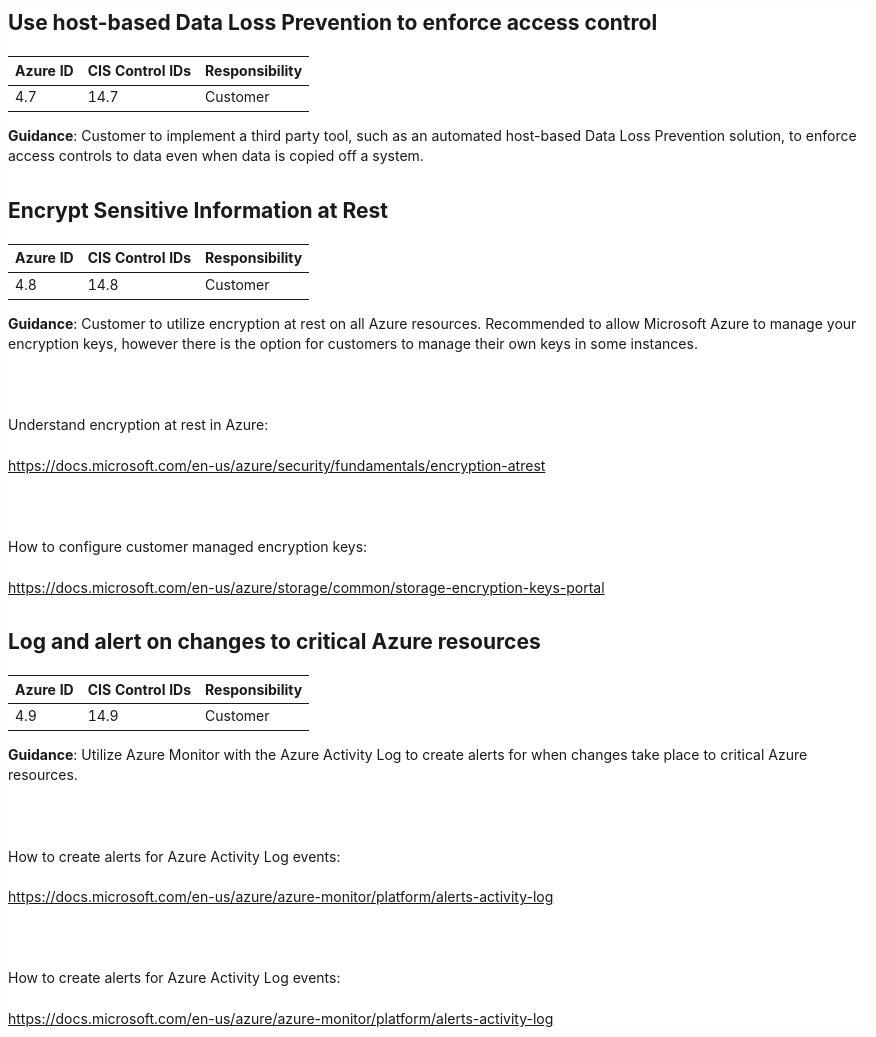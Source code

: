 ## Use host-based Data Loss Prevention to enforce access control

| Azure ID | CIS Control IDs | Responsibility |
|--|--|--|
| 4.7 | 14.7 | Customer |

**Guidance**: Customer to implement a third party tool, such as an automated host-based Data Loss Prevention solution, to enforce access controls to data even when data is copied off a system.

## Encrypt Sensitive Information at Rest

| Azure ID | CIS Control IDs | Responsibility |
|--|--|--|
| 4.8 | 14.8 | Customer |

**Guidance**: Customer to utilize encryption at rest on all Azure resources. Recommended to allow Microsoft Azure to manage your encryption keys, however there is the option for customers to manage their own keys in some instances.<br><br><br><br>Understand encryption at rest in Azure:<br><br>https://docs.microsoft.com/en-us/azure/security/fundamentals/encryption-atrest<br><br><br><br>How to configure customer managed encryption keys:<br><br>https://docs.microsoft.com/en-us/azure/storage/common/storage-encryption-keys-portal

## Log and alert on changes to critical Azure resources

| Azure ID | CIS Control IDs | Responsibility |
|--|--|--|
| 4.9 | 14.9 | Customer |

**Guidance**: Utilize Azure Monitor with the Azure Activity Log to create alerts for when changes take place to critical Azure resources.<br><br><br><br>How to create alerts for Azure Activity Log events:<br><br>https://docs.microsoft.com/en-us/azure/azure-monitor/platform/alerts-activity-log<br><br><br><br>How to create alerts for Azure Activity Log events:<br><br>https://docs.microsoft.com/en-us/azure/azure-monitor/platform/alerts-activity-log

